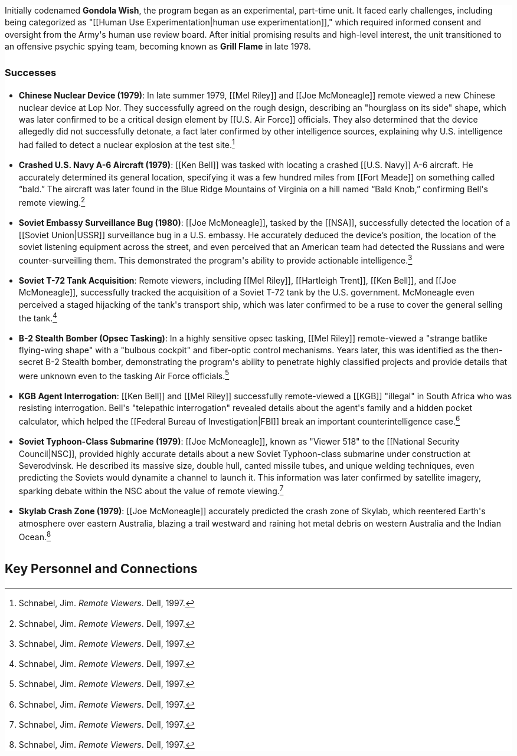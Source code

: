 Initially codenamed **Gondola Wish**, the program began as an experimental, part-time unit. It faced early challenges, including being categorized as "[[Human Use Experimentation|human use experimentation]]," which required informed consent and oversight from the Army's human use review board. After initial promising results and high-level interest, the unit transitioned to an offensive psychic spying team, becoming known as **Grill Flame** in late 1978.

### Successes
- **Chinese Nuclear Device (1979)**: In late summer 1979, [[Mel Riley]] and [[Joe McMoneagle]] remote viewed a new Chinese nuclear device at Lop Nor. They successfully agreed on the rough design, describing an "hourglass on its side" shape, which was later confirmed to be a critical design element by [[U.S. Air Force]] officials. They also determined that the device allegedly did not successfully detonate, a fact later confirmed by other intelligence sources, explaining why U.S. intelligence had failed to detect a nuclear explosion at the test site.[^1]

- **Crashed U.S. Navy A-6 Aircraft (1979)**: [[Ken Bell]] was tasked with locating a crashed [[U.S. Navy]] A-6 aircraft. He accurately determined its general location, specifying it was a few hundred miles from [[Fort Meade]] on something called “bald.” The aircraft was later found in the Blue Ridge Mountains of Virginia on a hill named “Bald Knob,” confirming Bell's remote viewing.[^1]

- **Soviet Embassy Surveillance Bug (1980)**: [[Joe McMoneagle]], tasked by the [[NSA]], successfully detected the location of a [[Soviet Union|USSR]] surveillance bug in a U.S. embassy. He accurately deduced the device’s position, the location of the soviet listening equipment across the street, and even perceived that an American team had detected the Russians and were counter-surveilling them. This demonstrated the program's ability to provide actionable intelligence.[^1]

- **Soviet T-72 Tank Acquisition**: Remote viewers, including [[Mel Riley]], [[Hartleigh Trent]], [[Ken Bell]], and [[Joe McMoneagle]], successfully tracked the acquisition of a Soviet T-72 tank by the U.S. government. McMoneagle even perceived a staged hijacking of the tank's transport ship, which was later confirmed to be a ruse to cover the general selling the tank.[^1]

- **B-2 Stealth Bomber (Opsec Tasking)**: In a highly sensitive opsec tasking, [[Mel Riley]] remote-viewed a "strange batlike flying-wing shape" with a "bulbous cockpit" and fiber-optic control mechanisms. Years later, this was identified as the then-secret B-2 Stealth bomber, demonstrating the program's ability to penetrate highly classified projects and provide details that were unknown even to the tasking Air Force officials.[^1]

- **KGB Agent Interrogation**: [[Ken Bell]] and [[Mel Riley]] successfully remote-viewed a [[KGB]] "illegal" in South Africa who was resisting interrogation. Bell's "telepathic interrogation" revealed details about the agent's family and a hidden pocket calculator, which helped the [[Federal Bureau of Investigation|FBI]] break an important counterintelligence case.[^1]

- **Soviet Typhoon-Class Submarine (1979)**: [[Joe McMoneagle]], known as "Viewer 518" to the [[National Security Council|NSC]], provided highly accurate details about a new Soviet Typhoon-class submarine under construction at Severodvinsk. He described its massive size, double hull, canted missile tubes, and unique welding techniques, even predicting the Soviets would dynamite a channel to launch it. This information was later confirmed by satellite imagery, sparking debate within the NSC about the value of remote viewing.[^1]

- **Skylab Crash Zone (1979)**: [[Joe McMoneagle]] accurately predicted the crash zone of Skylab, which reentered Earth's atmosphere over eastern Australia, blazing a trail westward and raining hot metal debris on western Australia and the Indian Ocean.[^1]

## Key Personnel and Connections


[^1]: Schnabel, Jim. *Remote Viewers*. Dell, 1997.